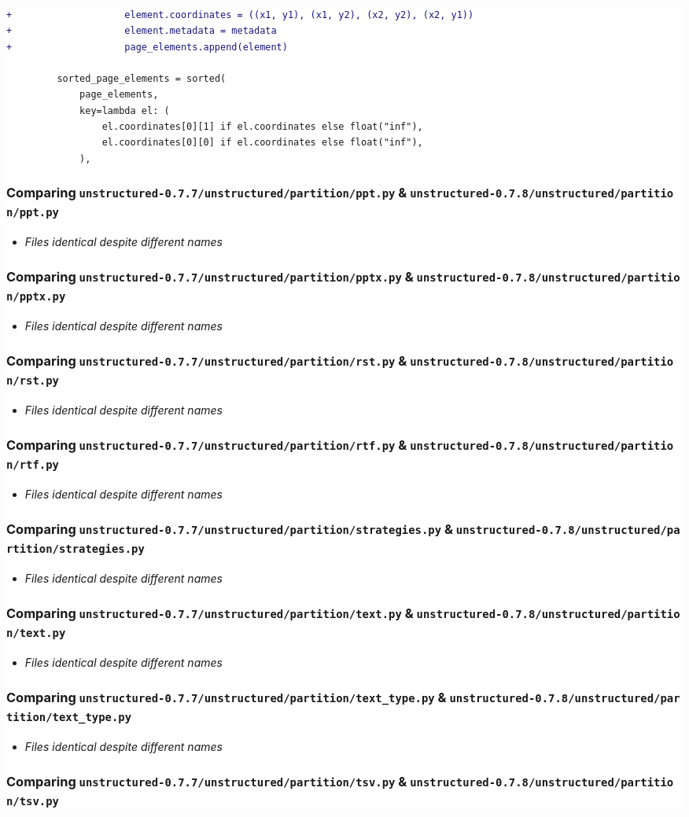 ```diff
+                    element.coordinates = ((x1, y1), (x1, y2), (x2, y2), (x2, y1))
+                    element.metadata = metadata
+                    page_elements.append(element)
 
         sorted_page_elements = sorted(
             page_elements,
             key=lambda el: (
                 el.coordinates[0][1] if el.coordinates else float("inf"),
                 el.coordinates[0][0] if el.coordinates else float("inf"),
             ),
```

### Comparing `unstructured-0.7.7/unstructured/partition/ppt.py` & `unstructured-0.7.8/unstructured/partition/ppt.py`

 * *Files identical despite different names*

### Comparing `unstructured-0.7.7/unstructured/partition/pptx.py` & `unstructured-0.7.8/unstructured/partition/pptx.py`

 * *Files identical despite different names*

### Comparing `unstructured-0.7.7/unstructured/partition/rst.py` & `unstructured-0.7.8/unstructured/partition/rst.py`

 * *Files identical despite different names*

### Comparing `unstructured-0.7.7/unstructured/partition/rtf.py` & `unstructured-0.7.8/unstructured/partition/rtf.py`

 * *Files identical despite different names*

### Comparing `unstructured-0.7.7/unstructured/partition/strategies.py` & `unstructured-0.7.8/unstructured/partition/strategies.py`

 * *Files identical despite different names*

### Comparing `unstructured-0.7.7/unstructured/partition/text.py` & `unstructured-0.7.8/unstructured/partition/text.py`

 * *Files identical despite different names*

### Comparing `unstructured-0.7.7/unstructured/partition/text_type.py` & `unstructured-0.7.8/unstructured/partition/text_type.py`

 * *Files identical despite different names*

### Comparing `unstructured-0.7.7/unstructured/partition/tsv.py` & `unstructured-0.7.8/unstructured/partition/tsv.py`
